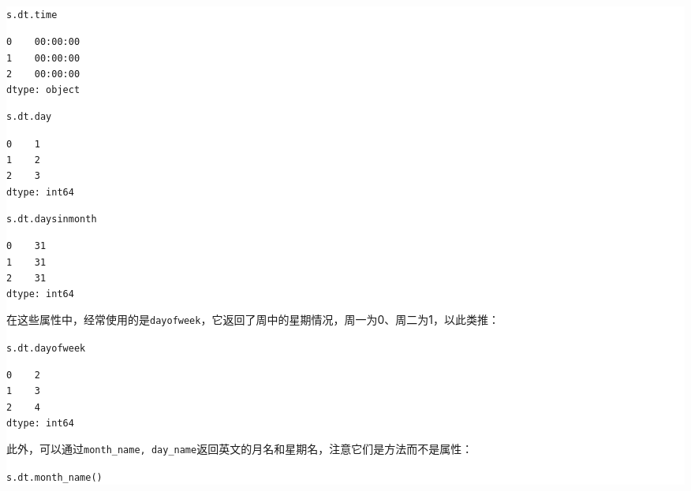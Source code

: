 ```python
s.dt.time
```




    0    00:00:00
    1    00:00:00
    2    00:00:00
    dtype: object




```python
s.dt.day
```




    0    1
    1    2
    2    3
    dtype: int64




```python
s.dt.daysinmonth
```




    0    31
    1    31
    2    31
    dtype: int64



在这些属性中，经常使用的是`dayofweek`，它返回了周中的星期情况，周一为0、周二为1，以此类推：


```python
s.dt.dayofweek
```




    0    2
    1    3
    2    4
    dtype: int64



此外，可以通过`month_name, day_name`返回英文的月名和星期名，注意它们是方法而不是属性：


```python
s.dt.month_name()
```

